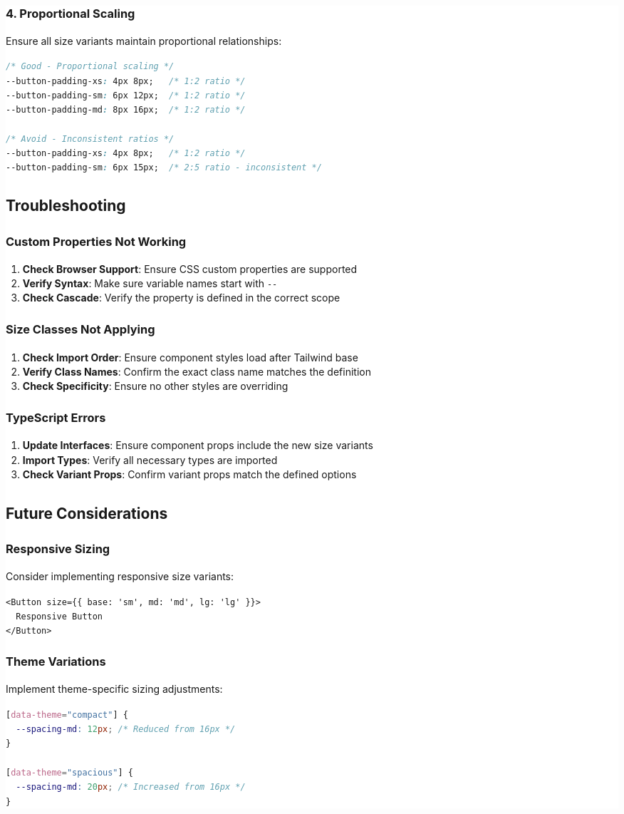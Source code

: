 ### 4. **Proportional Scaling**
Ensure all size variants maintain proportional relationships:

```css
/* Good - Proportional scaling */
--button-padding-xs: 4px 8px;   /* 1:2 ratio */
--button-padding-sm: 6px 12px;  /* 1:2 ratio */
--button-padding-md: 8px 16px;  /* 1:2 ratio */

/* Avoid - Inconsistent ratios */
--button-padding-xs: 4px 8px;   /* 1:2 ratio */
--button-padding-sm: 6px 15px;  /* 2:5 ratio - inconsistent */
```

## Troubleshooting

### Custom Properties Not Working

1. **Check Browser Support**: Ensure CSS custom properties are supported
2. **Verify Syntax**: Make sure variable names start with `--`
3. **Check Cascade**: Verify the property is defined in the correct scope

### Size Classes Not Applying

1. **Check Import Order**: Ensure component styles load after Tailwind base
2. **Verify Class Names**: Confirm the exact class name matches the definition
3. **Check Specificity**: Ensure no other styles are overriding

### TypeScript Errors

1. **Update Interfaces**: Ensure component props include the new size variants
2. **Import Types**: Verify all necessary types are imported
3. **Check Variant Props**: Confirm variant props match the defined options

## Future Considerations

### Responsive Sizing
Consider implementing responsive size variants:

```tsx
<Button size={{ base: 'sm', md: 'md', lg: 'lg' }}>
  Responsive Button
</Button>
```

### Theme Variations
Implement theme-specific sizing adjustments:

```css
[data-theme="compact"] {
  --spacing-md: 12px; /* Reduced from 16px */
}

[data-theme="spacious"] {
  --spacing-md: 20px; /* Increased from 16px */
}
```
